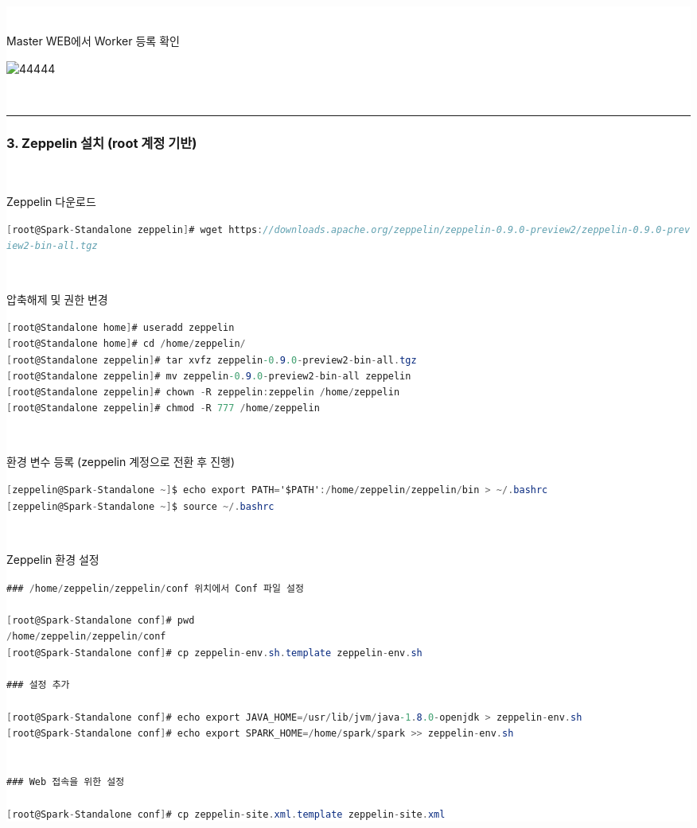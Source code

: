 <br/>

Master WEB에서 Worker 등록 확인

![44444](https://user-images.githubusercontent.com/69498804/110070820-23a1da00-7dbe-11eb-8014-304fd2583ef8.JPG)


<br/>

---


### 3. Zeppelin 설치 (root 계정 기반)

<br/> 


Zeppelin 다운로드  

```cs
[root@Spark-Standalone zeppelin]# wget https://downloads.apache.org/zeppelin/zeppelin-0.9.0-preview2/zeppelin-0.9.0-preview2-bin-all.tgz
```

<br/>


압축해제 및 권한 변경

```cs
[root@Standalone home]# useradd zeppelin
[root@Standalone home]# cd /home/zeppelin/
[root@Standalone zeppelin]# tar xvfz zeppelin-0.9.0-preview2-bin-all.tgz
[root@Standalone zeppelin]# mv zeppelin-0.9.0-preview2-bin-all zeppelin
[root@Standalone zeppelin]# chown -R zeppelin:zeppelin /home/zeppelin
[root@Standalone zeppelin]# chmod -R 777 /home/zeppelin
```

<br/>

환경 변수 등록 (zeppelin 계정으로 전환 후 진행)  

```cs
[zeppelin@Spark-Standalone ~]$ echo export PATH='$PATH':/home/zeppelin/zeppelin/bin > ~/.bashrc
[zeppelin@Spark-Standalone ~]$ source ~/.bashrc
```

<br/>

Zeppelin 환경 설정  


```cs
### /home/zeppelin/zeppelin/conf 위치에서 Conf 파일 설정

[root@Spark-Standalone conf]# pwd
/home/zeppelin/zeppelin/conf
[root@Spark-Standalone conf]# cp zeppelin-env.sh.template zeppelin-env.sh

### 설정 추가

[root@Spark-Standalone conf]# echo export JAVA_HOME=/usr/lib/jvm/java-1.8.0-openjdk > zeppelin-env.sh
[root@Spark-Standalone conf]# echo export SPARK_HOME=/home/spark/spark >> zeppelin-env.sh


### Web 접속을 위한 설정

[root@Spark-Standalone conf]# cp zeppelin-site.xml.template zeppelin-site.xml
```
